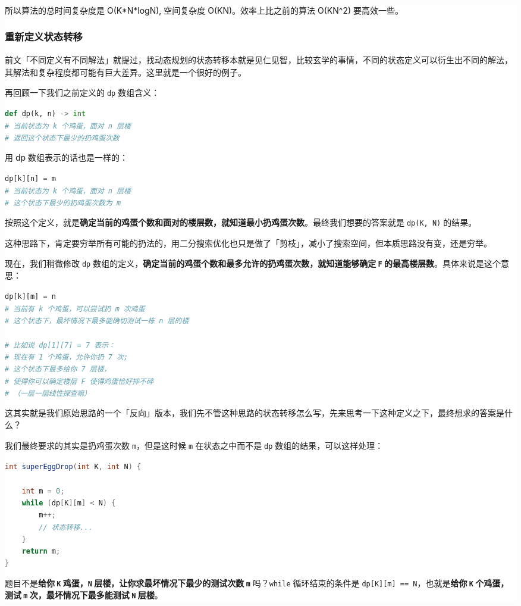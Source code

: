 所以算法的总时间复杂度是 O(K\*N\*logN), 空间复杂度 O(KN)。效率上比之前的算法 O(KN^2) 要高效一些。

### 重新定义状态转移

前文「不同定义有不同解法」就提过，找动态规划的状态转移本就是见仁见智，比较玄学的事情，不同的状态定义可以衍生出不同的解法，其解法和复杂程度都可能有巨大差异。这里就是一个很好的例子。

再回顾一下我们之前定义的 `dp` 数组含义：

```python
def dp(k, n) -> int
# 当前状态为 k 个鸡蛋，面对 n 层楼
# 返回这个状态下最少的扔鸡蛋次数
```

用 dp 数组表示的话也是一样的：

```python
dp[k][n] = m
# 当前状态为 k 个鸡蛋，面对 n 层楼
# 这个状态下最少的扔鸡蛋次数为 m
```

按照这个定义，就是**确定当前的鸡蛋个数和面对的楼层数，就知道最小扔鸡蛋次数**。最终我们想要的答案就是 `dp(K, N)` 的结果。

这种思路下，肯定要穷举所有可能的扔法的，用二分搜索优化也只是做了「剪枝」，减小了搜索空间，但本质思路没有变，还是穷举。

现在，我们稍微修改 `dp` 数组的定义，**确定当前的鸡蛋个数和最多允许的扔鸡蛋次数，就知道能够确定 `F` 的最高楼层数**。具体来说是这个意思：

```python
dp[k][m] = n
# 当前有 k 个鸡蛋，可以尝试扔 m 次鸡蛋
# 这个状态下，最坏情况下最多能确切测试一栋 n 层的楼

# 比如说 dp[1][7] = 7 表示：
# 现在有 1 个鸡蛋，允许你扔 7 次;
# 这个状态下最多给你 7 层楼，
# 使得你可以确定楼层 F 使得鸡蛋恰好摔不碎
# （一层一层线性探查嘛）
```

这其实就是我们原始思路的一个「反向」版本，我们先不管这种思路的状态转移怎么写，先来思考一下这种定义之下，最终想求的答案是什么？

我们最终要求的其实是扔鸡蛋次数 `m`，但是这时候 `m` 在状态之中而不是 `dp` 数组的结果，可以这样处理：

```java
int superEggDrop(int K, int N) {

    int m = 0;
    while (dp[K][m] < N) {
        m++;
        // 状态转移...
    }
    return m;
}
```

题目不是**给你 `K` 鸡蛋，`N` 层楼，让你求最坏情况下最少的测试次数 `m`** 吗？`while` 循环结束的条件是 `dp[K][m] == N`，也就是**给你 `K` 个鸡蛋，测试 `m` 次，最坏情况下最多能测试 `N` 层楼**。
